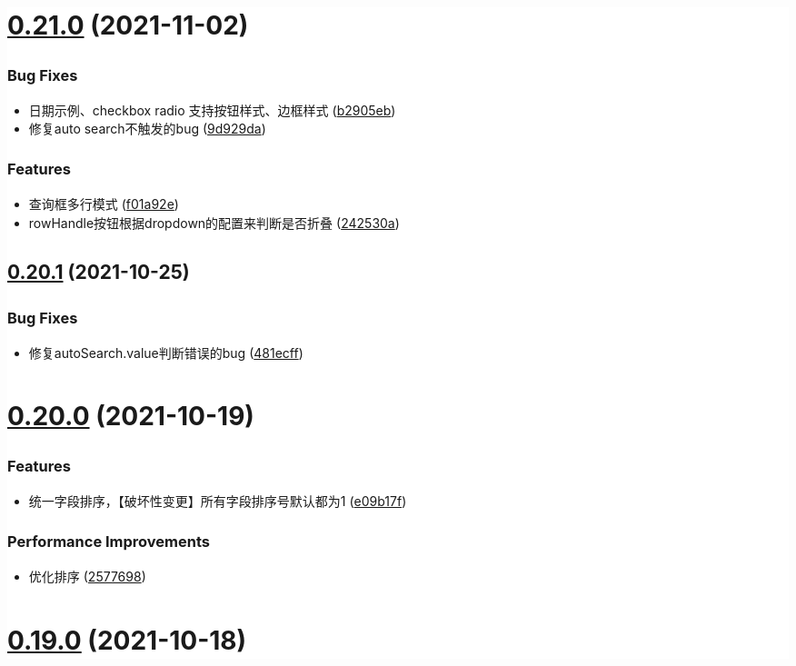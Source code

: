 

# [0.21.0](https://github.com/fast-crud/fast-crud/compare/v0.20.1...v0.21.0) (2021-11-02)


### Bug Fixes

* 日期示例、checkbox radio 支持按钮样式、边框样式 ([b2905eb](https://github.com/fast-crud/fast-crud/commit/b2905eb6ba19537cd7e0ac71c59170b20eed18b9))
* 修复auto search不触发的bug ([9d929da](https://github.com/fast-crud/fast-crud/commit/9d929daec11a064af0133bde1994b823eabd7224))


### Features

* 查询框多行模式 ([f01a92e](https://github.com/fast-crud/fast-crud/commit/f01a92e7eb3362427b470f416f045f6102ccd591))
* rowHandle按钮根据dropdown的配置来判断是否折叠 ([242530a](https://github.com/fast-crud/fast-crud/commit/242530a55eac766cf231104397637c3cf7a08ded))





## [0.20.1](https://github.com/fast-crud/fast-crud/compare/v0.20.0...v0.20.1) (2021-10-25)


### Bug Fixes

* 修复autoSearch.value判断错误的bug ([481ecff](https://github.com/fast-crud/fast-crud/commit/481ecffb7607cff2bcc8b39068d084974acf1d8d))





# [0.20.0](https://github.com/fast-crud/fast-crud/compare/v0.18.1...v0.20.0) (2021-10-19)


### Features

* 统一字段排序，【破坏性变更】所有字段排序号默认都为1 ([e09b17f](https://github.com/fast-crud/fast-crud/commit/e09b17f535283dd24e1c0ff8a6e296e4b0a2faa3))


### Performance Improvements

* 优化排序 ([2577698](https://github.com/fast-crud/fast-crud/commit/25776987296129518d5c49a8dcbbc5ac798a9318))





# [0.19.0](https://github.com/fast-crud/fast-crud/compare/v0.18.1...v0.19.0) (2021-10-18)
